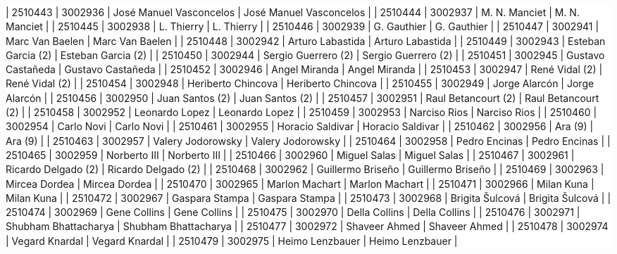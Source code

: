 | 2510443 | 3002936 | José Manuel Vasconcelos | José Manuel Vasconcelos |
| 2510444 | 3002937 | M. N. Manciet | M. N. Manciet |
| 2510445 | 3002938 | L. Thierry | L. Thierry |
| 2510446 | 3002939 | G. Gauthier | G. Gauthier |
| 2510447 | 3002941 | Marc Van Baelen | Marc Van Baelen |
| 2510448 | 3002942 | Arturo Labastida | Arturo Labastida |
| 2510449 | 3002943 | Esteban Garcia (2) | Esteban Garcia (2) |
| 2510450 | 3002944 | Sergio Guerrero (2) | Sergio Guerrero (2) |
| 2510451 | 3002945 | Gustavo Castañeda | Gustavo Castañeda |
| 2510452 | 3002946 | Angel Miranda | Angel Miranda |
| 2510453 | 3002947 | René Vidal (2) | René Vidal (2) |
| 2510454 | 3002948 | Heriberto Chincova | Heriberto Chincova |
| 2510455 | 3002949 | Jorge Alarcón | Jorge Alarcón |
| 2510456 | 3002950 | Juan Santos (2) | Juan Santos (2) |
| 2510457 | 3002951 | Raul Betancourt (2) | Raul Betancourt (2) |
| 2510458 | 3002952 | Leonardo Lopez | Leonardo Lopez |
| 2510459 | 3002953 | Narciso Rios | Narciso Rios |
| 2510460 | 3002954 | Carlo Novi | Carlo Novi |
| 2510461 | 3002955 | Horacio Saldivar | Horacio Saldivar |
| 2510462 | 3002956 | Ara (9) | Ara (9) |
| 2510463 | 3002957 | Valery Jodorowsky | Valery Jodorowsky |
| 2510464 | 3002958 | Pedro Encinas | Pedro Encinas |
| 2510465 | 3002959 | Norberto III | Norberto III |
| 2510466 | 3002960 | Miguel Salas | Miguel Salas |
| 2510467 | 3002961 | Ricardo Delgado (2) | Ricardo Delgado (2) |
| 2510468 | 3002962 | Guillermo Briseño | Guillermo Briseño |
| 2510469 | 3002963 | Mircea Dordea | Mircea Dordea |
| 2510470 | 3002965 | Marlon Machart | Marlon Machart |
| 2510471 | 3002966 | Milan Kuna | Milan Kuna |
| 2510472 | 3002967 | Gaspara Stampa | Gaspara Stampa |
| 2510473 | 3002968 | Brigita Šulcová | Brigita Šulcová |
| 2510474 | 3002969 | Gene Collins | Gene Collins |
| 2510475 | 3002970 | Della Collins | Della Collins |
| 2510476 | 3002971 | Shubham Bhattacharya | Shubham Bhattacharya |
| 2510477 | 3002972 | Shaveer Ahmed | Shaveer Ahmed |
| 2510478 | 3002974 | Vegard Knardal | Vegard Knardal |
| 2510479 | 3002975 | Heimo Lenzbauer | Heimo Lenzbauer |